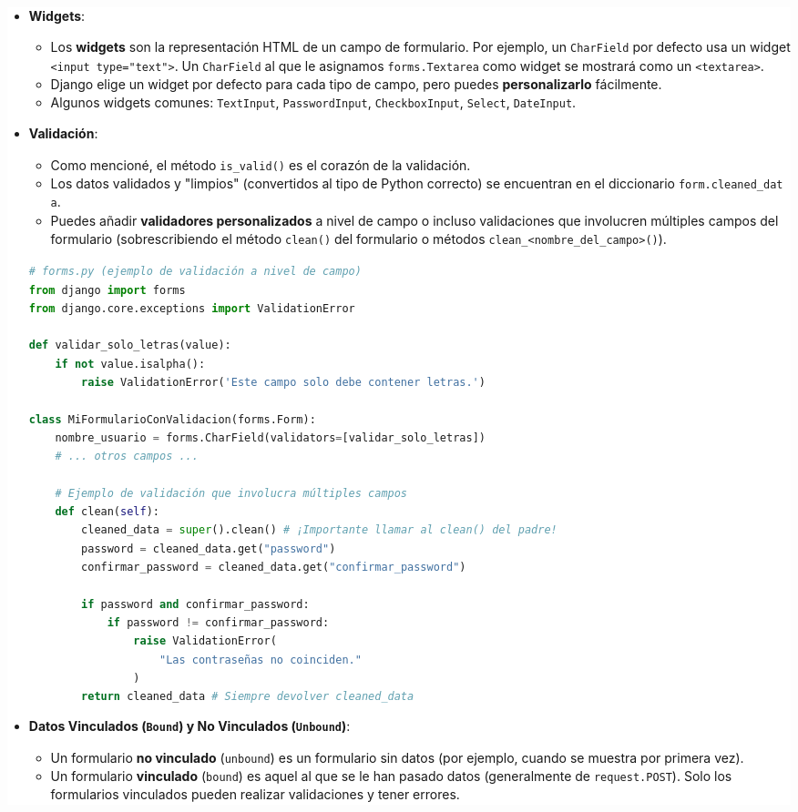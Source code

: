 - **Widgets**:
    
    - Los **widgets** son la representación HTML de un campo de formulario. Por ejemplo, un `CharField` por defecto usa un widget `<input type="text">`. Un `CharField` al que le asignamos `forms.Textarea` como widget se mostrará como un `<textarea>`.
    - Django elige un widget por defecto para cada tipo de campo, pero puedes **personalizarlo** fácilmente.
    - Algunos widgets comunes: `TextInput`, `PasswordInput`, `CheckboxInput`, `Select`, `DateInput`.
- **Validación**:
    
    - Como mencioné, el método `is_valid()` es el corazón de la validación.
    - Los datos validados y "limpios" (convertidos al tipo de Python correcto) se encuentran en el diccionario `form.cleaned_data`.
    - Puedes añadir **validadores personalizados** a nivel de campo o incluso validaciones que involucren múltiples campos del formulario (sobrescribiendo el método `clean()` del formulario o métodos `clean_<nombre_del_campo>()`).
    ```python
    # forms.py (ejemplo de validación a nivel de campo)
    from django import forms
    from django.core.exceptions import ValidationError
    
    def validar_solo_letras(value):
        if not value.isalpha():
            raise ValidationError('Este campo solo debe contener letras.')
    
    class MiFormularioConValidacion(forms.Form):
        nombre_usuario = forms.CharField(validators=[validar_solo_letras])
        # ... otros campos ...
    
        # Ejemplo de validación que involucra múltiples campos
        def clean(self):
            cleaned_data = super().clean() # ¡Importante llamar al clean() del padre!
            password = cleaned_data.get("password")
            confirmar_password = cleaned_data.get("confirmar_password")
    
            if password and confirmar_password:
                if password != confirmar_password:
                    raise ValidationError(
                        "Las contraseñas no coinciden."
                    )
            return cleaned_data # Siempre devolver cleaned_data
    ```
    
- **Datos Vinculados (`Bound`) y No Vinculados (`Unbound`)**:
    
    - Un formulario **no vinculado** (`unbound`) es un formulario sin datos (por ejemplo, cuando se muestra por primera vez).
    - Un formulario **vinculado** (`bound`) es aquel al que se le han pasado datos (generalmente de `request.POST`). Solo los formularios vinculados pueden realizar validaciones y tener errores.
